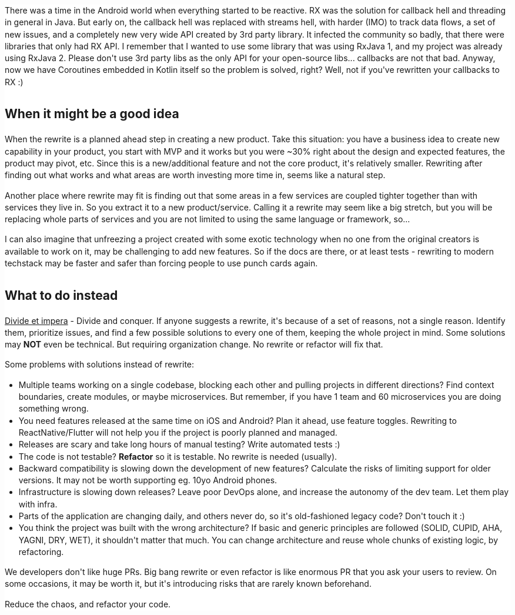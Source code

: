 There was a time in the Android world when everything started to be reactive.
RX was the solution for callback hell and threading in general in Java.
But early on, the callback hell was replaced with streams hell, with harder (IMO) to track data flows, a set of new issues, and a completely new very wide API created by 3rd party library.
It infected the community so badly, that there were libraries that only had RX API. I remember that I wanted to use some library that was using RxJava 1, and my project was already using RxJava 2. Please don't use 3rd party libs as the only API for your open-source libs... callbacks are not that bad. Anyway, now we have Coroutines embedded in Kotlin itself so the problem is solved, right? Well, not if you've rewritten your callbacks to RX :)

## When it might be a good idea

When the rewrite is a planned ahead step in creating a new product. Take this situation: you have a business idea to create new capability in your product, you start with MVP and it works but you were ~30% right about the design and expected features, the product may pivot, etc. Since this is a new/additional feature and not the core product, it's relatively smaller. Rewriting after finding out what works and what areas are worth investing more time in, seems like a natural step.

Another place where rewrite may fit is finding out that some areas in a few services are coupled tighter together than with services they live in. So you extract it to a new product/service. Calling it a rewrite may seem like a big stretch, but you will be replacing whole parts of services and you are not limited to using the same language or framework, so...

I can also imagine that unfreezing a project created with some exotic technology when no one from the original creators is available to work on it, may be challenging to add new features. So if the docs are there, or at least tests - rewriting to modern techstack may be faster and safer than forcing people to use punch cards again.

## What to do instead

[Divide et impera](https://en.wikipedia.org/wiki/Divide_and_rule) - Divide and conquer. If anyone suggests a rewrite, it's because of a set of reasons, not a single reason. Identify them, prioritize issues, and find a few possible solutions to every one of them, keeping the whole project in mind.
Some solutions may **NOT** even be technical. But requiring organization change. No rewrite or refactor will fix that.

Some problems with solutions instead of rewrite:

- Multiple teams working on a single codebase, blocking each other and pulling projects in different directions? Find context boundaries, create modules, or maybe microservices. But remember, if you have 1 team and 60 microservices you are doing something wrong.
- You need features released at the same time on iOS and Android? Plan it ahead, use feature toggles. Rewriting to ReactNative/Flutter will not help you if the project is poorly planned and managed.
- Releases are scary and take long hours of manual testing? Write automated tests :)
- The code is not testable? **Refactor** so it is testable. No rewrite is needed (usually).
- Backward compatibility is slowing down the development of new features? Calculate the risks of limiting support for older versions. It may not be worth supporting eg. 10yo Android phones.
- Infrastructure is slowing down releases? Leave poor DevOps alone, and increase the autonomy of the dev team. Let them play with infra.
- Parts of the application are changing daily, and others never do, so it's old-fashioned legacy code? Don't touch it :)
- You think the project was built with the wrong architecture? If basic and generic principles are followed (SOLID, CUPID, AHA, YAGNI, DRY, WET), it shouldn't matter that much. You can change architecture and reuse whole chunks of existing logic, by refactoring.

We developers don't like huge PRs. Big bang rewrite or even refactor is like enormous PR that you ask your users to review. On some occasions, it may be worth it, but it's introducing risks that are rarely known beforehand.

Reduce the chaos, and refactor your code.
